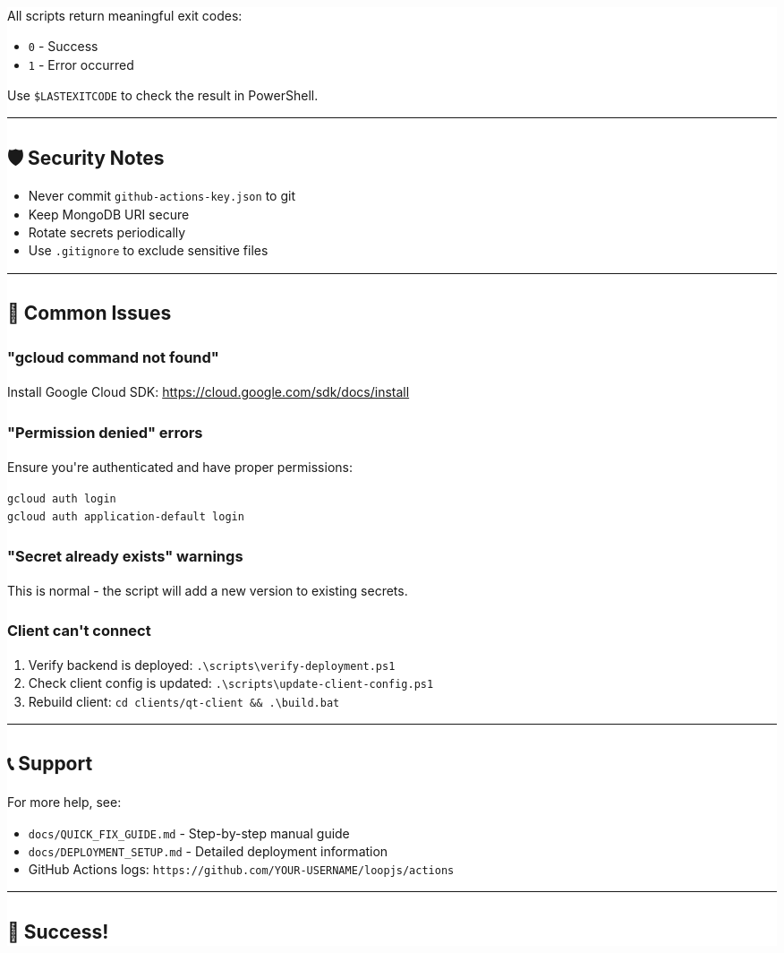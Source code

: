 All scripts return meaningful exit codes:

- `0` - Success
- `1` - Error occurred

Use `$LASTEXITCODE` to check the result in PowerShell.

---

## 🛡️ Security Notes

- Never commit `github-actions-key.json` to git
- Keep MongoDB URI secure
- Rotate secrets periodically
- Use `.gitignore` to exclude sensitive files

---

## 🐛 Common Issues

### "gcloud command not found"

Install Google Cloud SDK: https://cloud.google.com/sdk/docs/install

### "Permission denied" errors

Ensure you're authenticated and have proper permissions:
```powershell
gcloud auth login
gcloud auth application-default login
```

### "Secret already exists" warnings

This is normal - the script will add a new version to existing secrets.

### Client can't connect

1. Verify backend is deployed: `.\scripts\verify-deployment.ps1`
2. Check client config is updated: `.\scripts\update-client-config.ps1`
3. Rebuild client: `cd clients/qt-client && .\build.bat`

---

## 📞 Support

For more help, see:
- `docs/QUICK_FIX_GUIDE.md` - Step-by-step manual guide
- `docs/DEPLOYMENT_SETUP.md` - Detailed deployment information
- GitHub Actions logs: `https://github.com/YOUR-USERNAME/loopjs/actions`

---

## 🎉 Success!
